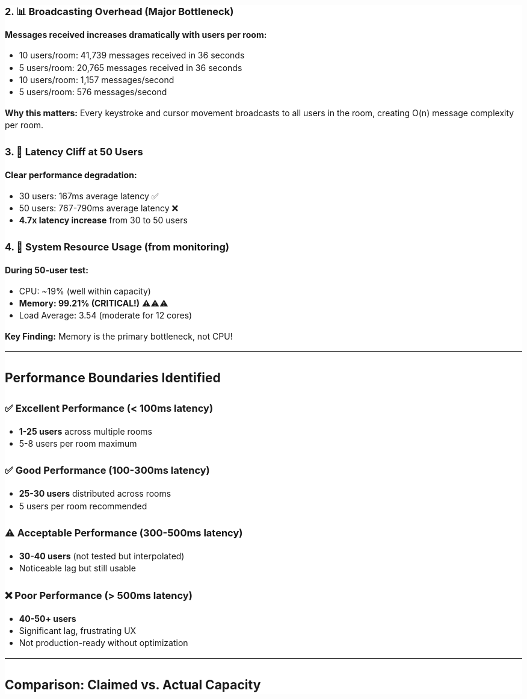 ### 2. 📊 Broadcasting Overhead (Major Bottleneck)
**Messages received increases dramatically with users per room:**
- 10 users/room: 41,739 messages received in 36 seconds
- 5 users/room: 20,765 messages received in 36 seconds
- 10 users/room: 1,157 messages/second
- 5 users/room: 576 messages/second

**Why this matters:** Every keystroke and cursor movement broadcasts to all users in the room, creating O(n) message complexity per room.

### 3. 🚨 Latency Cliff at 50 Users
**Clear performance degradation:**
- 30 users: 167ms average latency ✅
- 50 users: 767-790ms average latency ❌
- **4.7x latency increase** from 30 to 50 users

### 4. 💾 System Resource Usage (from monitoring)
**During 50-user test:**
- CPU: ~19% (well within capacity)
- **Memory: 99.21% (CRITICAL!)** ⚠️⚠️⚠️
- Load Average: 3.54 (moderate for 12 cores)

**Key Finding:** Memory is the primary bottleneck, not CPU!

---

## Performance Boundaries Identified

### ✅ Excellent Performance (< 100ms latency)
- **1-25 users** across multiple rooms
- 5-8 users per room maximum

### ✅ Good Performance (100-300ms latency)
- **25-30 users** distributed across rooms
- 5 users per room recommended

### ⚠️ Acceptable Performance (300-500ms latency)
- **30-40 users** (not tested but interpolated)
- Noticeable lag but still usable

### ❌ Poor Performance (> 500ms latency)
- **40-50+ users**
- Significant lag, frustrating UX
- Not production-ready without optimization

---

## Comparison: Claimed vs. Actual Capacity
